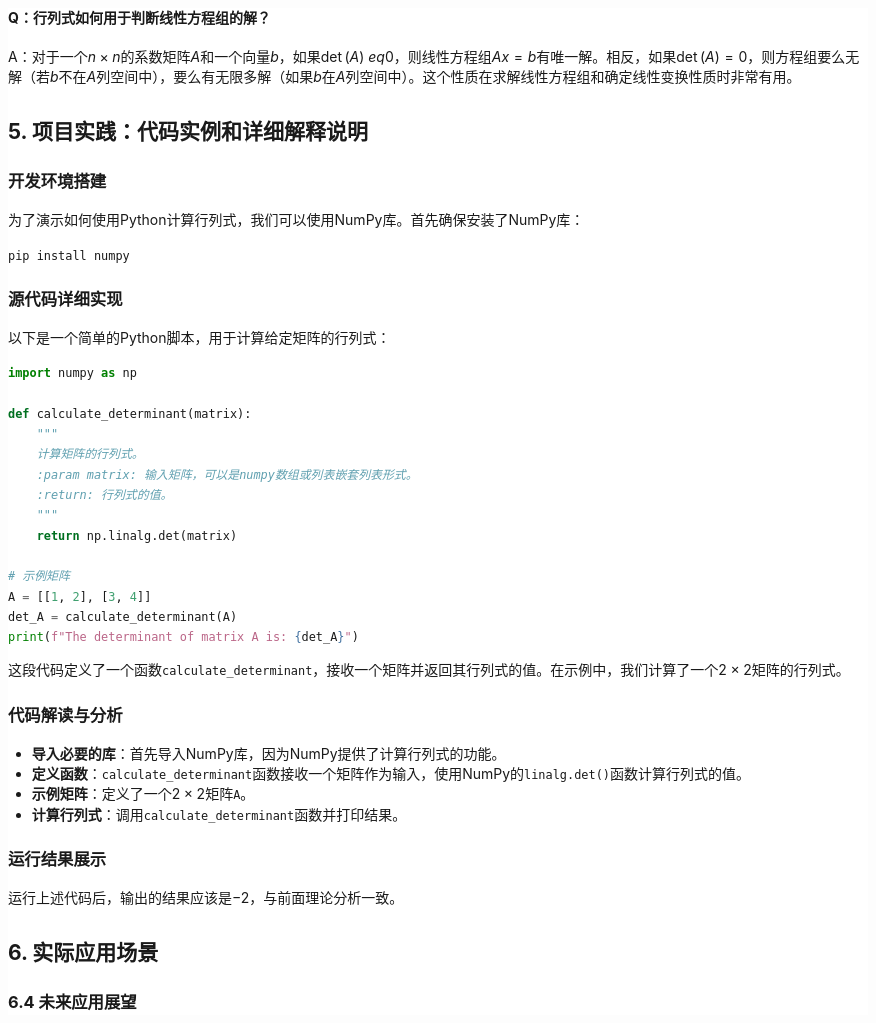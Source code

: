 #### Q：行列式如何用于判断线性方程组的解？

A：对于一个$n \times n$的系数矩阵$A$和一个向量$b$，如果$\det(A) \
eq 0$，则线性方程组$Ax = b$有唯一解。相反，如果$\det(A) = 0$，则方程组要么无解（若$b$不在$A$列空间中），要么有无限多解（如果$b$在$A$列空间中）。这个性质在求解线性方程组和确定线性变换性质时非常有用。

## 5. 项目实践：代码实例和详细解释说明

### 开发环境搭建

为了演示如何使用Python计算行列式，我们可以使用NumPy库。首先确保安装了NumPy库：

```bash
pip install numpy
```

### 源代码详细实现

以下是一个简单的Python脚本，用于计算给定矩阵的行列式：

```python
import numpy as np

def calculate_determinant(matrix):
    """
    计算矩阵的行列式。
    :param matrix: 输入矩阵，可以是numpy数组或列表嵌套列表形式。
    :return: 行列式的值。
    """
    return np.linalg.det(matrix)

# 示例矩阵
A = [[1, 2], [3, 4]]
det_A = calculate_determinant(A)
print(f"The determinant of matrix A is: {det_A}")
```

这段代码定义了一个函数`calculate_determinant`，接收一个矩阵并返回其行列式的值。在示例中，我们计算了一个$2 \times 2$矩阵的行列式。

### 代码解读与分析

- **导入必要的库**：首先导入NumPy库，因为NumPy提供了计算行列式的功能。
- **定义函数**：`calculate_determinant`函数接收一个矩阵作为输入，使用NumPy的`linalg.det()`函数计算行列式的值。
- **示例矩阵**：定义了一个$2 \times 2$矩阵`A`。
- **计算行列式**：调用`calculate_determinant`函数并打印结果。

### 运行结果展示

运行上述代码后，输出的结果应该是$-2$，与前面理论分析一致。

## 6. 实际应用场景

### 6.4 未来应用展望
